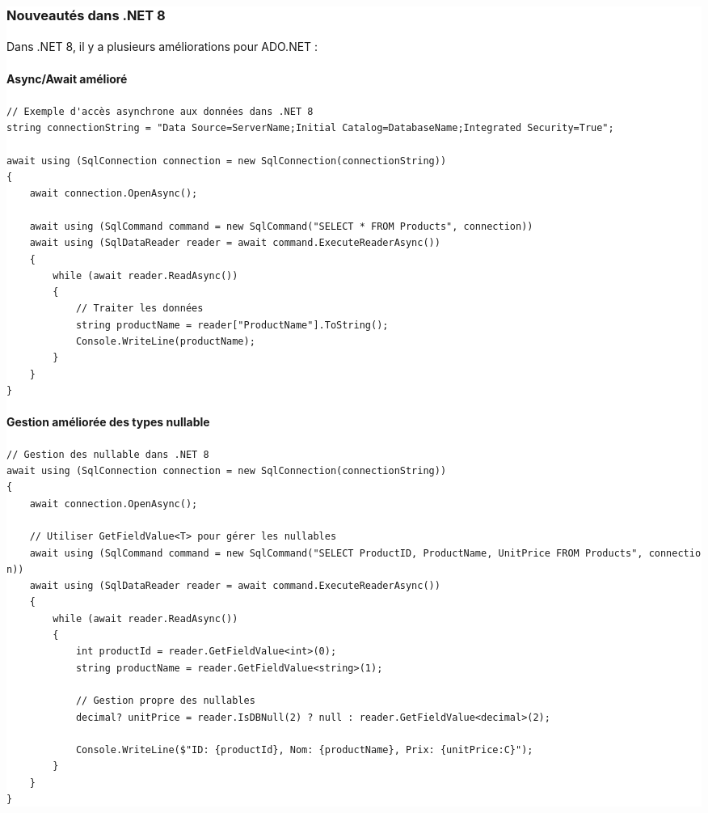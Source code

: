 
### Nouveautés dans .NET 8

Dans .NET 8, il y a plusieurs améliorations pour ADO.NET :

#### Async/Await amélioré

```textmate
// Exemple d'accès asynchrone aux données dans .NET 8
string connectionString = "Data Source=ServerName;Initial Catalog=DatabaseName;Integrated Security=True";

await using (SqlConnection connection = new SqlConnection(connectionString))
{
    await connection.OpenAsync();

    await using (SqlCommand command = new SqlCommand("SELECT * FROM Products", connection))
    await using (SqlDataReader reader = await command.ExecuteReaderAsync())
    {
        while (await reader.ReadAsync())
        {
            // Traiter les données
            string productName = reader["ProductName"].ToString();
            Console.WriteLine(productName);
        }
    }
}
```


#### Gestion améliorée des types nullable

```textmate
// Gestion des nullable dans .NET 8
await using (SqlConnection connection = new SqlConnection(connectionString))
{
    await connection.OpenAsync();

    // Utiliser GetFieldValue<T> pour gérer les nullables
    await using (SqlCommand command = new SqlCommand("SELECT ProductID, ProductName, UnitPrice FROM Products", connection))
    await using (SqlDataReader reader = await command.ExecuteReaderAsync())
    {
        while (await reader.ReadAsync())
        {
            int productId = reader.GetFieldValue<int>(0);
            string productName = reader.GetFieldValue<string>(1);

            // Gestion propre des nullables
            decimal? unitPrice = reader.IsDBNull(2) ? null : reader.GetFieldValue<decimal>(2);

            Console.WriteLine($"ID: {productId}, Nom: {productName}, Prix: {unitPrice:C}");
        }
    }
}
```
